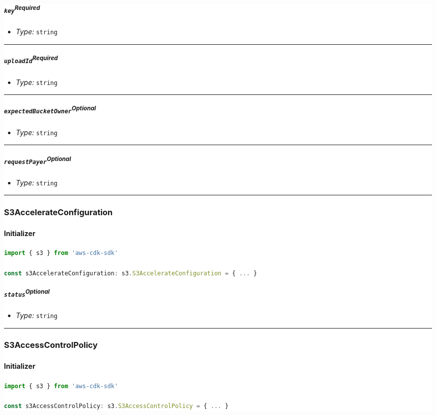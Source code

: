 ##### `key`<sup>Required</sup> <a name="aws-cdk-sdk.s3.S3AbortMultipartUploadRequest.property.key"></a>

- *Type:* `string`

---

##### `uploadId`<sup>Required</sup> <a name="aws-cdk-sdk.s3.S3AbortMultipartUploadRequest.property.uploadId"></a>

- *Type:* `string`

---

##### `expectedBucketOwner`<sup>Optional</sup> <a name="aws-cdk-sdk.s3.S3AbortMultipartUploadRequest.property.expectedBucketOwner"></a>

- *Type:* `string`

---

##### `requestPayer`<sup>Optional</sup> <a name="aws-cdk-sdk.s3.S3AbortMultipartUploadRequest.property.requestPayer"></a>

- *Type:* `string`

---

### S3AccelerateConfiguration <a name="aws-cdk-sdk.s3.S3AccelerateConfiguration"></a>

#### Initializer <a name="[object Object].Initializer"></a>

```typescript
import { s3 } from 'aws-cdk-sdk'

const s3AccelerateConfiguration: s3.S3AccelerateConfiguration = { ... }
```

##### `status`<sup>Optional</sup> <a name="aws-cdk-sdk.s3.S3AccelerateConfiguration.property.status"></a>

- *Type:* `string`

---

### S3AccessControlPolicy <a name="aws-cdk-sdk.s3.S3AccessControlPolicy"></a>

#### Initializer <a name="[object Object].Initializer"></a>

```typescript
import { s3 } from 'aws-cdk-sdk'

const s3AccessControlPolicy: s3.S3AccessControlPolicy = { ... }
```
